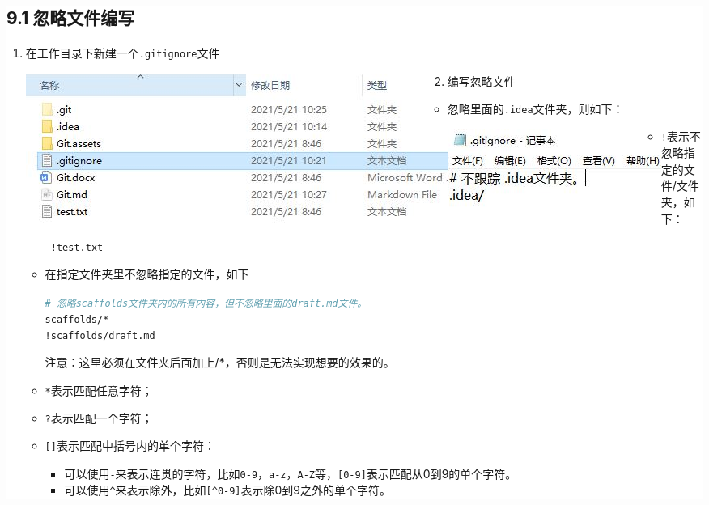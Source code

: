 ## 9.1 忽略文件编写

1. 在工作目录下新建一个`.gitignore`文件

   <img src=".\Git.assets\捕获-1621564115229.JPG" align="left" />

2. 编写忽略文件

   * 忽略里面的`.idea`文件夹，则如下：

     <img src=".\Git.assets\捕获-1621564312226.JPG" align="left" />

   * `!`表示不忽略指定的文件/文件夹，如下：

     ` !test.txt`
     
   * 在指定文件夹里不忽略指定的文件，如下

        ```bash
        # 忽略scaffolds文件夹内的所有内容，但不忽略里面的draft.md文件。
        scaffolds/*
        !scaffolds/draft.md
        ```
     注意：这里必须在文件夹后面加上/*，否则是无法实现想要的效果的。

   * `*`表示匹配任意字符；

   * `?`表示匹配一个字符；

   * `[]`表示匹配中括号内的单个字符：
     - 可以使用`-`来表示连贯的字符，比如`0-9`，`a-z`，`A-Z`等，`[0-9]`表示匹配从0到9的单个字符。
     - 可以使用`^`来表示除外，比如`[^0-9]`表示除0到9之外的单个字符。